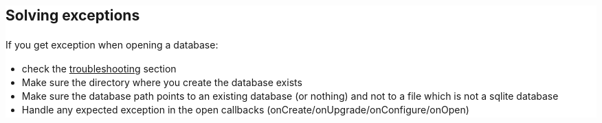 

## Solving exceptions

If you get exception when opening a database:
- check the [troubleshooting](troubleshooting.md) section
- Make sure the directory where you create the database exists
- Make sure the database path points to an existing database (or nothing) and
  not to a file which is not a sqlite database
- Handle any expected exception in the open callbacks (onCreate/onUpgrade/onConfigure/onOpen)
